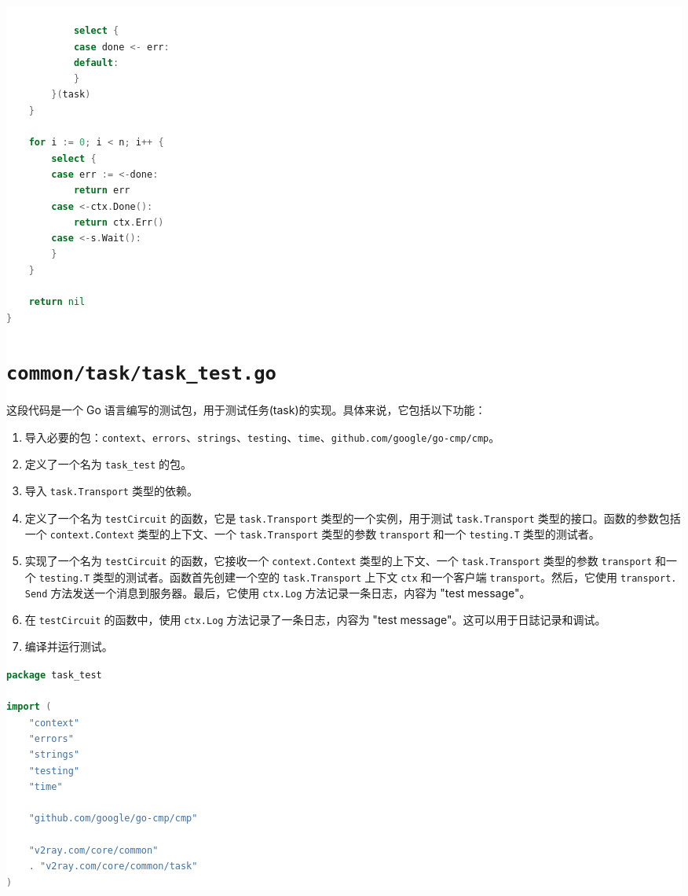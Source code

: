 ```go

			select {
			case done <- err:
			default:
			}
		}(task)
	}

	for i := 0; i < n; i++ {
		select {
		case err := <-done:
			return err
		case <-ctx.Done():
			return ctx.Err()
		case <-s.Wait():
		}
	}

	return nil
}

```

# `common/task/task_test.go`

这段代码是一个 Go 语言编写的测试包，用于测试任务(task)的实现。具体来说，它包括以下功能：

1. 导入必要的包：`context`、`errors`、`strings`、`testing`、`time`、`github.com/google/go-cmp/cmp`。

2. 定义了一个名为 `task_test` 的包。

3. 导入 `task.Transport` 类型的依赖。

4. 定义了一个名为 `testCircuit` 的函数，它是 `task.Transport` 类型的一个实例，用于测试 `task.Transport` 类型的接口。函数的参数包括一个 `context.Context` 类型的上下文、一个 `task.Transport` 类型的参数 `transport` 和一个 `testing.T` 类型的测试者。

5. 实现了一个名为 `testCircuit` 的函数，它接收一个 `context.Context` 类型的上下文、一个 `task.Transport` 类型的参数 `transport` 和一个 `testing.T` 类型的测试者。函数首先创建一个空的 `task.Transport` 上下文 `ctx` 和一个客户端 `transport`。然后，它使用 `transport.Send` 方法发送一个消息到服务器。最后，它使用 `ctx.Log` 方法记录一条日志，内容为 "test message"。

6. 在 `testCircuit` 的函数中，使用 `ctx.Log` 方法记录了一条日志，内容为 "test message"。这可以用于日誌记录和调试。

7. 编译并运行测试。


```go
package task_test

import (
	"context"
	"errors"
	"strings"
	"testing"
	"time"

	"github.com/google/go-cmp/cmp"

	"v2ray.com/core/common"
	. "v2ray.com/core/common/task"
)

```
